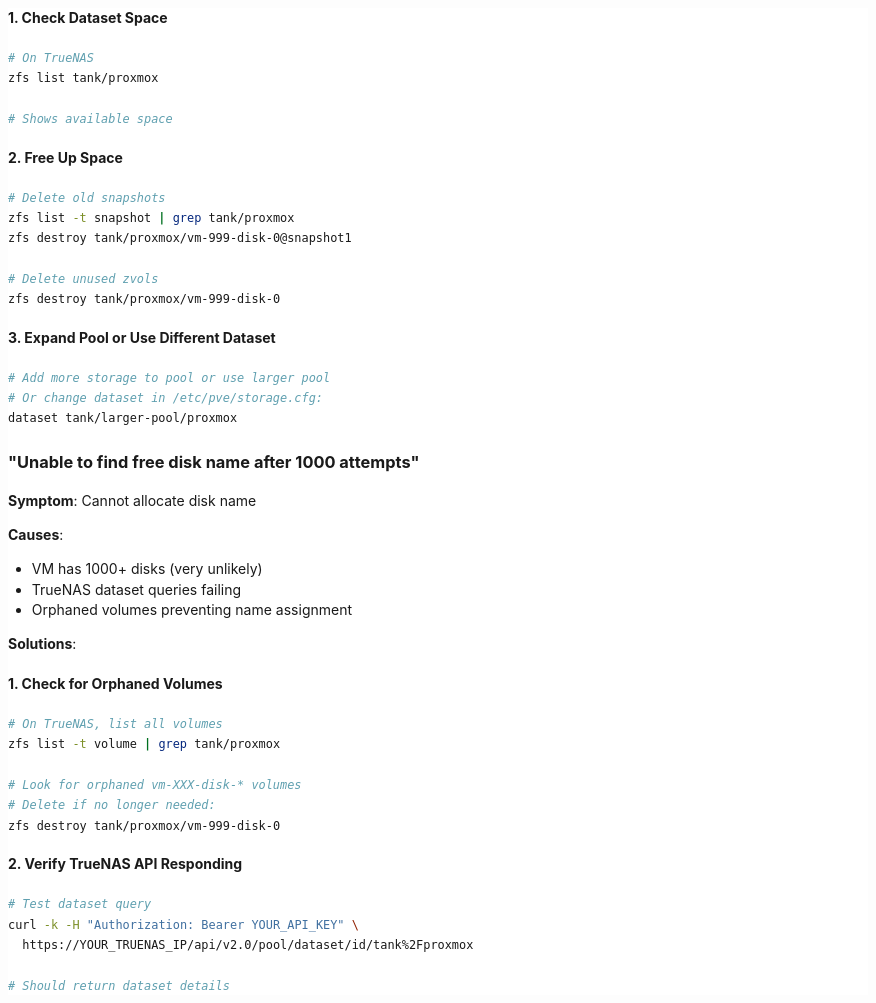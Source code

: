 #### 1. Check Dataset Space
```bash
# On TrueNAS
zfs list tank/proxmox

# Shows available space
```

#### 2. Free Up Space
```bash
# Delete old snapshots
zfs list -t snapshot | grep tank/proxmox
zfs destroy tank/proxmox/vm-999-disk-0@snapshot1

# Delete unused zvols
zfs destroy tank/proxmox/vm-999-disk-0
```

#### 3. Expand Pool or Use Different Dataset
```bash
# Add more storage to pool or use larger pool
# Or change dataset in /etc/pve/storage.cfg:
dataset tank/larger-pool/proxmox
```

### "Unable to find free disk name after 1000 attempts"

**Symptom**: Cannot allocate disk name

**Causes**:
- VM has 1000+ disks (very unlikely)
- TrueNAS dataset queries failing
- Orphaned volumes preventing name assignment

**Solutions**:

#### 1. Check for Orphaned Volumes
```bash
# On TrueNAS, list all volumes
zfs list -t volume | grep tank/proxmox

# Look for orphaned vm-XXX-disk-* volumes
# Delete if no longer needed:
zfs destroy tank/proxmox/vm-999-disk-0
```

#### 2. Verify TrueNAS API Responding
```bash
# Test dataset query
curl -k -H "Authorization: Bearer YOUR_API_KEY" \
  https://YOUR_TRUENAS_IP/api/v2.0/pool/dataset/id/tank%2Fproxmox

# Should return dataset details
```
